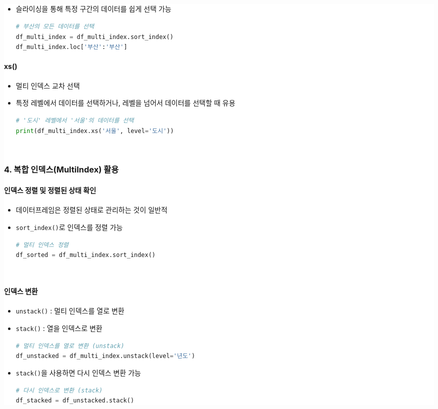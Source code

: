 - 슬라이싱을 통해 특정 구간의 데이터를 쉽게 선택 가능
    
    ```python
    # 부산의 모든 데이터를 선택
    df_multi_index = df_multi_index.sort_index()
    df_multi_index.loc['부산':'부산']
    ```
    
<h4> xs() </h4>

- 멀티 인덱스 교차 선택
- 특정 레벨에서 데이터를 선택하거나, 레벨을 넘어서 데이터를 선택할 때 유용
    
    ```python
    # '도시' 레벨에서 '서울'의 데이터를 선택
    print(df_multi_index.xs('서울', level='도시'))
    ```
    
<br>

### 4. 복합 인덱스(MultiIndex) 활용

<h4> 인덱스 정렬 및 정렬된 상태 확인 </h4>

- 데이터프레임은 정렬된 상태로 관리하는 것이 일반적
- `sort_index()`로 인덱스를 정렬 가능
    
    ```python
    # 멀티 인덱스 정렬
    df_sorted = df_multi_index.sort_index()
    ```
    
<br>

<h4> 인덱스 변환 </h4>

- `unstack()` : 멀티 인덱스를 열로 변환
- `stack()` : 열을 인덱스로 변환
    
    ```python
    # 멀티 인덱스를 열로 변환 (unstack)
    df_unstacked = df_multi_index.unstack(level='년도')
    ```
    
- `stack()`을 사용하면 다시 인덱스 변환 가능
    
    ```python
    # 다시 인덱스로 변환 (stack)
    df_stacked = df_unstacked.stack()
    ```
    